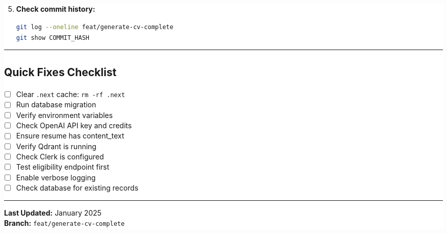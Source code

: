 5. **Check commit history:**
   ```bash
   git log --oneline feat/generate-cv-complete
   git show COMMIT_HASH
   ```

---

## Quick Fixes Checklist

- [ ] Clear `.next` cache: `rm -rf .next`
- [ ] Run database migration
- [ ] Verify environment variables
- [ ] Check OpenAI API key and credits
- [ ] Ensure resume has content_text
- [ ] Verify Qdrant is running
- [ ] Check Clerk is configured
- [ ] Test eligibility endpoint first
- [ ] Enable verbose logging
- [ ] Check database for existing records

---

**Last Updated:** January 2025  
**Branch:** `feat/generate-cv-complete`
